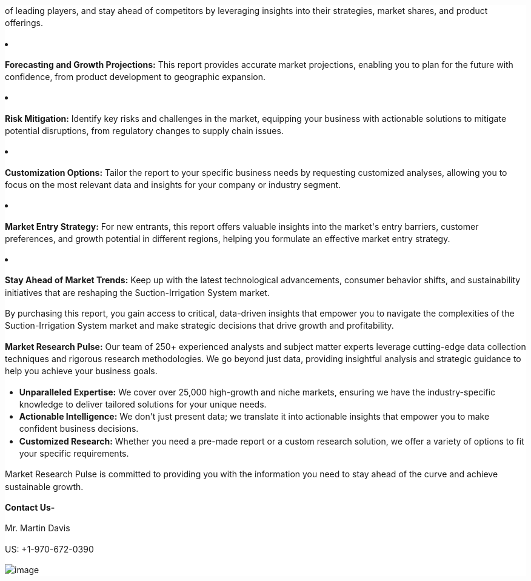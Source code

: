 of leading players, and stay ahead of competitors by leveraging insights into their strategies, market shares, and product offerings.</p></li><li><p><strong>Forecasting and Growth Projections:</strong> This report provides accurate market projections, enabling you to plan for the future with confidence, from product development to geographic expansion.</p></li><li><p><strong>Risk Mitigation:</strong> Identify key risks and challenges in the market, equipping your business with actionable solutions to mitigate potential disruptions, from regulatory changes to supply chain issues.</p></li><li><p><strong>Customization Options:</strong> Tailor the report to your specific business needs by requesting customized analyses, allowing you to focus on the most relevant data and insights for your company or industry segment.</p></li><li><p><strong>Market Entry Strategy:</strong> For new entrants, this report offers valuable insights into the market's entry barriers, customer preferences, and growth potential in different regions, helping you formulate an effective market entry strategy.</p></li><li><p><strong>Stay Ahead of Market Trends:</strong> Keep up with the latest technological advancements, consumer behavior shifts, and sustainability initiatives that are reshaping the Suction-Irrigation System market.</p></li></ol><p>By purchasing this report, you gain access to critical, data-driven insights that empower you to navigate the complexities of the Suction-Irrigation System market and make strategic decisions that drive growth and profitability.</p><p><strong>Market Research Pulse:</strong>&nbsp;Our team of 250+ experienced analysts and subject matter experts leverage cutting-edge data collection techniques and rigorous research methodologies. We go beyond just data, providing insightful analysis and strategic guidance to help you achieve your business goals.</p><ul><li><strong>Unparalleled Expertise:</strong>&nbsp;We cover over 25,000 high-growth and niche markets, ensuring we have the industry-specific knowledge to deliver tailored solutions for your unique needs.</li><li><strong>Actionable Intelligence:</strong>&nbsp;We don't just present data; we translate it into actionable insights that empower you to make confident business decisions.</li><li><strong>Customized Research:</strong>&nbsp;Whether you need a pre-made report or a custom research solution, we offer a variety of options to fit your specific requirements.</li></ul><p>Market Research Pulse is committed to providing you with the information you need to stay ahead of the curve and achieve sustainable growth.</p><p><strong>Contact Us-</strong></p><p>Mr. Martin Davis</p><p>US: +1-970-672-0390</p>
![image](https://github.com/user-attachments/assets/3452b0e6-70d2-4f88-864e-d0318dd6e263)

